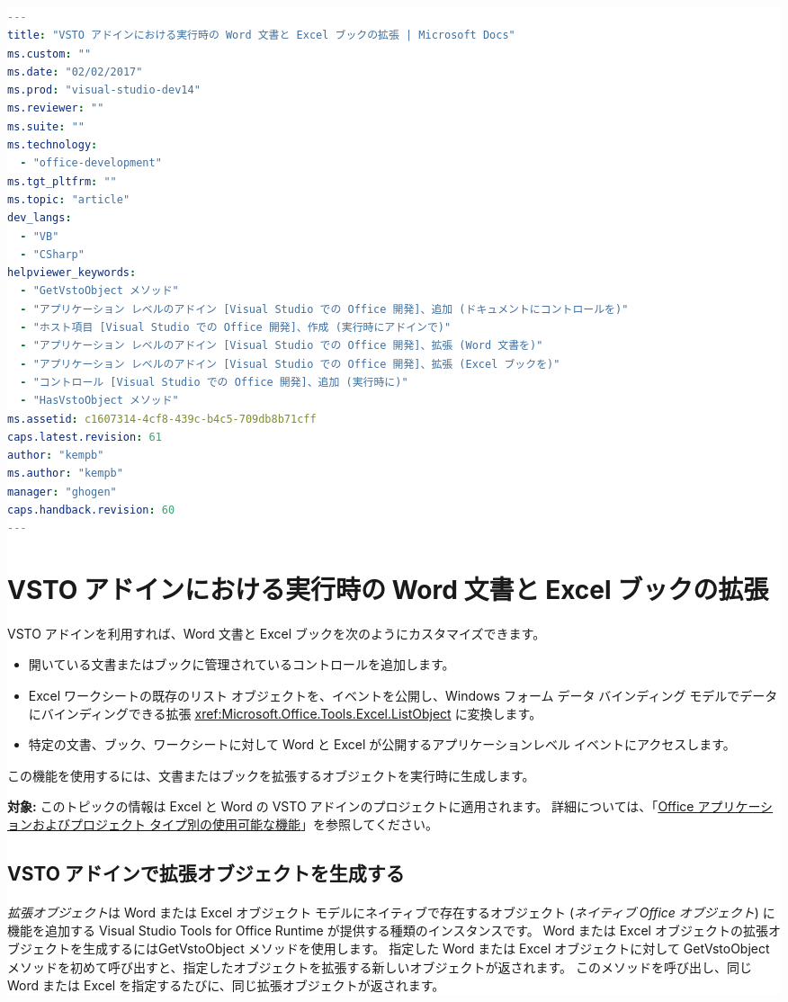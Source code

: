 ```yaml
---
title: "VSTO アドインにおける実行時の Word 文書と Excel ブックの拡張 | Microsoft Docs"
ms.custom: ""
ms.date: "02/02/2017"
ms.prod: "visual-studio-dev14"
ms.reviewer: ""
ms.suite: ""
ms.technology: 
  - "office-development"
ms.tgt_pltfrm: ""
ms.topic: "article"
dev_langs: 
  - "VB"
  - "CSharp"
helpviewer_keywords: 
  - "GetVstoObject メソッド"
  - "アプリケーション レベルのアドイン [Visual Studio での Office 開発]、追加 (ドキュメントにコントロールを)"
  - "ホスト項目 [Visual Studio での Office 開発]、作成 (実行時にアドインで)"
  - "アプリケーション レベルのアドイン [Visual Studio での Office 開発]、拡張 (Word 文書を)"
  - "アプリケーション レベルのアドイン [Visual Studio での Office 開発]、拡張 (Excel ブックを)"
  - "コントロール [Visual Studio での Office 開発]、追加 (実行時に)"
  - "HasVstoObject メソッド"
ms.assetid: c1607314-4cf8-439c-b4c5-709db8b71cff
caps.latest.revision: 61
author: "kempb"
ms.author: "kempb"
manager: "ghogen"
caps.handback.revision: 60
---
```

# VSTO アドインにおける実行時の Word 文書と Excel ブックの拡張
  VSTO アドインを利用すれば、Word 文書と Excel ブックを次のようにカスタマイズできます。  
  
-   開いている文書またはブックに管理されているコントロールを追加します。  
  
-   Excel ワークシートの既存のリスト オブジェクトを、イベントを公開し、Windows フォーム データ バインディング モデルでデータにバインディングできる拡張 <xref:Microsoft.Office.Tools.Excel.ListObject> に変換します。  
  
-   特定の文書、ブック、ワークシートに対して Word と Excel が公開するアプリケーションレベル イベントにアクセスします。  
  
 この機能を使用するには、文書またはブックを拡張するオブジェクトを実行時に生成します。  
  
 **対象:** このトピックの情報は Excel と Word の VSTO アドインのプロジェクトに適用されます。 詳細については、「[Office アプリケーションおよびプロジェクト タイプ別の使用可能な機能](../vsto/features-available-by-office-application-and-project-type.md)」を参照してください。  
  
## VSTO アドインで拡張オブジェクトを生成する  
 *拡張オブジェクト*は Word または Excel オブジェクト モデルにネイティブで存在するオブジェクト \(*ネイティブ Office オブジェクト*\) に機能を追加する Visual Studio Tools for Office Runtime が提供する種類のインスタンスです。 Word または Excel オブジェクトの拡張オブジェクトを生成するにはGetVstoObject メソッドを使用します。 指定した Word または Excel オブジェクトに対して GetVstoObject メソッドを初めて呼び出すと、指定したオブジェクトを拡張する新しいオブジェクトが返されます。 このメソッドを呼び出し、同じ Word または Excel を指定するたびに、同じ拡張オブジェクトが返されます。  
  